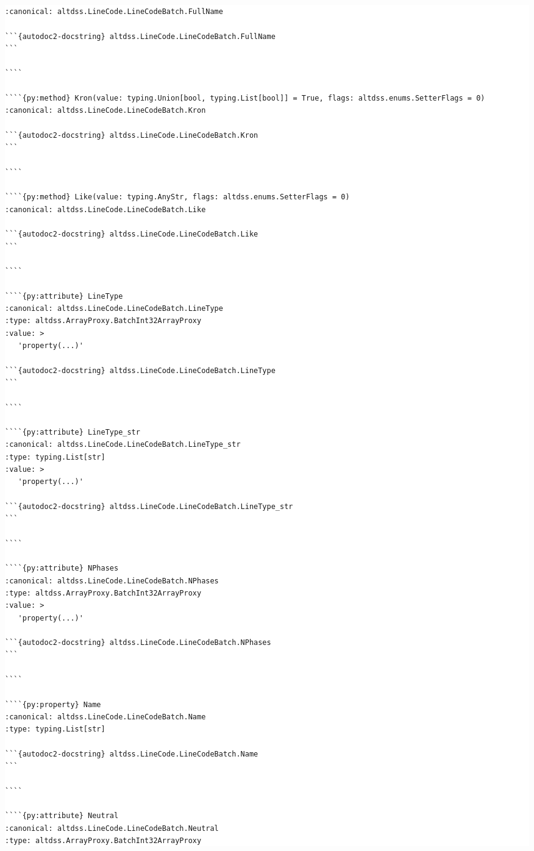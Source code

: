 `````{py:class} LineCodeBatch(api_util, **kwargs)
:canonical: altdss.LineCode.LineCodeBatch.FullName

```{autodoc2-docstring} altdss.LineCode.LineCodeBatch.FullName
```

````

````{py:method} Kron(value: typing.Union[bool, typing.List[bool]] = True, flags: altdss.enums.SetterFlags = 0)
:canonical: altdss.LineCode.LineCodeBatch.Kron

```{autodoc2-docstring} altdss.LineCode.LineCodeBatch.Kron
```

````

````{py:method} Like(value: typing.AnyStr, flags: altdss.enums.SetterFlags = 0)
:canonical: altdss.LineCode.LineCodeBatch.Like

```{autodoc2-docstring} altdss.LineCode.LineCodeBatch.Like
```

````

````{py:attribute} LineType
:canonical: altdss.LineCode.LineCodeBatch.LineType
:type: altdss.ArrayProxy.BatchInt32ArrayProxy
:value: >
   'property(...)'

```{autodoc2-docstring} altdss.LineCode.LineCodeBatch.LineType
```

````

````{py:attribute} LineType_str
:canonical: altdss.LineCode.LineCodeBatch.LineType_str
:type: typing.List[str]
:value: >
   'property(...)'

```{autodoc2-docstring} altdss.LineCode.LineCodeBatch.LineType_str
```

````

````{py:attribute} NPhases
:canonical: altdss.LineCode.LineCodeBatch.NPhases
:type: altdss.ArrayProxy.BatchInt32ArrayProxy
:value: >
   'property(...)'

```{autodoc2-docstring} altdss.LineCode.LineCodeBatch.NPhases
```

````

````{py:property} Name
:canonical: altdss.LineCode.LineCodeBatch.Name
:type: typing.List[str]

```{autodoc2-docstring} altdss.LineCode.LineCodeBatch.Name
```

````

````{py:attribute} Neutral
:canonical: altdss.LineCode.LineCodeBatch.Neutral
:type: altdss.ArrayProxy.BatchInt32ArrayProxy
`````